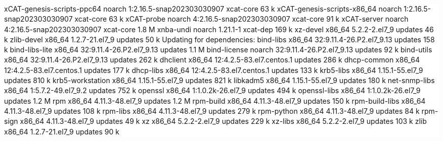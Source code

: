  xCAT-genesis-scripts-ppc64                            noarch                           1:2.16.5-snap202303030907                                  xcat-core                            63 k
 xCAT-genesis-scripts-x86_64                           noarch                           1:2.16.5-snap202303030907                                  xcat-core                            63 k
 xCAT-probe                                            noarch                           4:2.16.5-snap202303030907                                  xcat-core                            91 k
 xCAT-server                                           noarch                           4:2.16.5-snap202303030907                                  xcat-core                           1.8 M
 xnba-undi                                             noarch                           1.21.1-1                                                   xcat-dep                            169 k
 xz-devel                                              x86_64                           5.2.2-2.el7_9                                              updates                              46 k
 zlib-devel                                            x86_64                           1.2.7-21.el7_9                                             updates                              50 k
Updating for dependencies:
 bind-libs                                             x86_64                           32:9.11.4-26.P2.el7_9.13                                   updates                             158 k
 bind-libs-lite                                        x86_64                           32:9.11.4-26.P2.el7_9.13                                   updates                             1.1 M
 bind-license                                          noarch                           32:9.11.4-26.P2.el7_9.13                                   updates                              92 k
 bind-utils                                            x86_64                           32:9.11.4-26.P2.el7_9.13                                   updates                             262 k
 dhclient                                              x86_64                           12:4.2.5-83.el7.centos.1                                   updates                             286 k
 dhcp-common                                           x86_64                           12:4.2.5-83.el7.centos.1                                   updates                             177 k
 dhcp-libs                                             x86_64                           12:4.2.5-83.el7.centos.1                                   updates                             133 k
 krb5-libs                                             x86_64                           1.15.1-55.el7_9                                            updates                             810 k
 krb5-workstation                                      x86_64                           1.15.1-55.el7_9                                            updates                             821 k
 libkadm5                                              x86_64                           1.15.1-55.el7_9                                            updates                             180 k
 net-snmp-libs                                         x86_64                           1:5.7.2-49.el7_9.2                                         updates                             752 k
 openssl                                               x86_64                           1:1.0.2k-26.el7_9                                          updates                             494 k
 openssl-libs                                          x86_64                           1:1.0.2k-26.el7_9                                          updates                             1.2 M
 rpm                                                   x86_64                           4.11.3-48.el7_9                                            updates                             1.2 M
 rpm-build                                             x86_64                           4.11.3-48.el7_9                                            updates                             150 k
 rpm-build-libs                                        x86_64                           4.11.3-48.el7_9                                            updates                             108 k
 rpm-libs                                              x86_64                           4.11.3-48.el7_9                                            updates                             279 k
 rpm-python                                            x86_64                           4.11.3-48.el7_9                                            updates                              84 k
 rpm-sign                                              x86_64                           4.11.3-48.el7_9                                            updates                              49 k
 xz                                                    x86_64                           5.2.2-2.el7_9                                              updates                             229 k
 xz-libs                                               x86_64                           5.2.2-2.el7_9                                              updates                             103 k
 zlib                                                  x86_64                           1.2.7-21.el7_9                                             updates                              90 k
